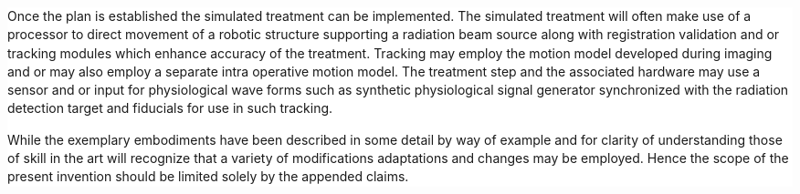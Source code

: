Once the plan is established the simulated treatment can be implemented. The simulated treatment will often make use of a processor to direct movement of a robotic structure supporting a radiation beam source along with registration validation and or tracking modules which enhance accuracy of the treatment. Tracking may employ the motion model developed during imaging and or may also employ a separate intra operative motion model. The treatment step and the associated hardware may use a sensor and or input for physiological wave forms such as synthetic physiological signal generator synchronized with the radiation detection target and fiducials for use in such tracking.

While the exemplary embodiments have been described in some detail by way of example and for clarity of understanding those of skill in the art will recognize that a variety of modifications adaptations and changes may be employed. Hence the scope of the present invention should be limited solely by the appended claims.

